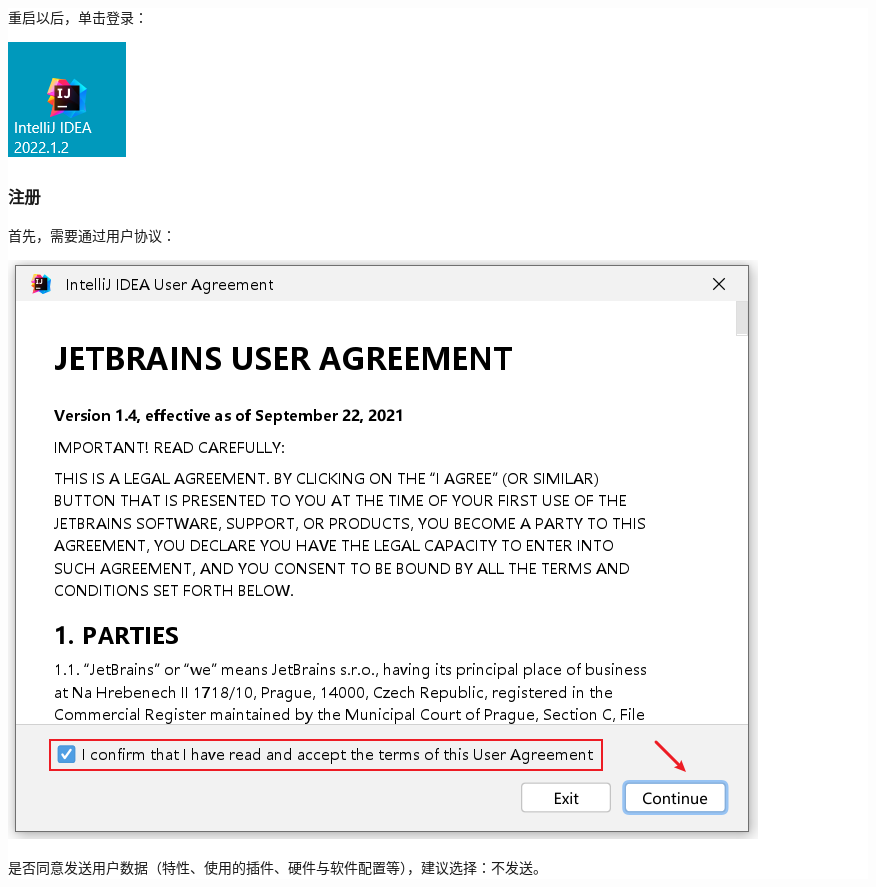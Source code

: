 重启以后，单击登录：

![image-20230416220952138](./assets/image-20230416220952138.png)

### 注册

首先，需要通过用户协议：

![image-20230416220957047](./assets/image-20230416220957047.png)

是否同意发送用户数据（特性、使用的插件、硬件与软件配置等），建议选择：不发送。
